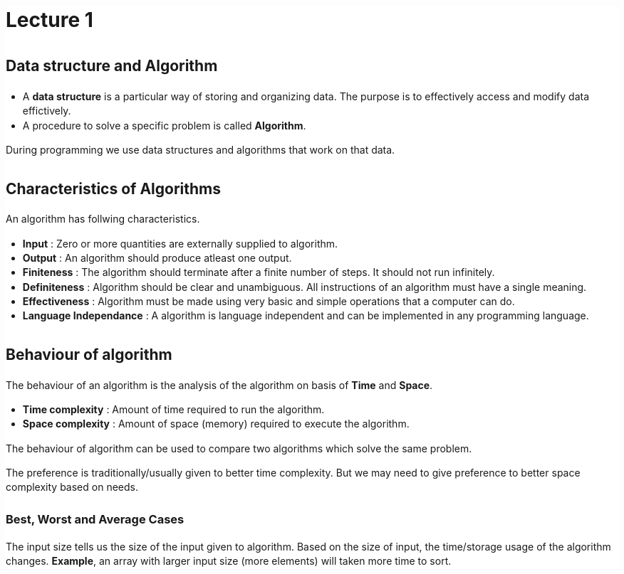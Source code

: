 

<a id="orgb5a8a12"></a>

# Lecture 1


<a id="orgebf4933"></a>

## Data structure and Algorithm

-   A **data structure** is a particular way of storing and organizing data. The purpose is to effectively access and modify data effictively.
-   A procedure to solve a specific problem is called **Algorithm**.

During programming we use data structures and algorithms that work on that data.


<a id="orgec3c7fe"></a>

## Characteristics of Algorithms

An algorithm has follwing characteristics.

-   **Input** : Zero or more quantities are externally supplied to algorithm.
-   **Output** : An algorithm should produce atleast one output.
-   **Finiteness** : The algorithm should terminate after a finite number of steps. It should not run infinitely.
-   **Definiteness** : Algorithm should be clear and unambiguous. All instructions of an algorithm must have a single meaning.
-   **Effectiveness** : Algorithm must be made using very basic and simple operations that a computer can do.
-   **Language Independance** : A algorithm is language independent and can be implemented in any programming language.


<a id="org803517e"></a>

## Behaviour of algorithm

The behaviour of an algorithm is the analysis of the algorithm on basis of **Time** and **Space**.

-   **Time complexity** : Amount of time required to run the algorithm.
-   **Space complexity** : Amount of space (memory) required to execute the algorithm.

The behaviour of algorithm can be used to compare two algorithms which solve the same problem.
  
The preference is traditionally/usually given to better time complexity. But we may need to give preference to better space complexity based on needs.


<a id="orga3ee61c"></a>

### Best, Worst and Average Cases

The input size tells us the size of the input given to algorithm. Based on the size of input, the time/storage usage of the algorithm changes. **Example**, an array with larger input size (more elements) will taken more time to sort.
